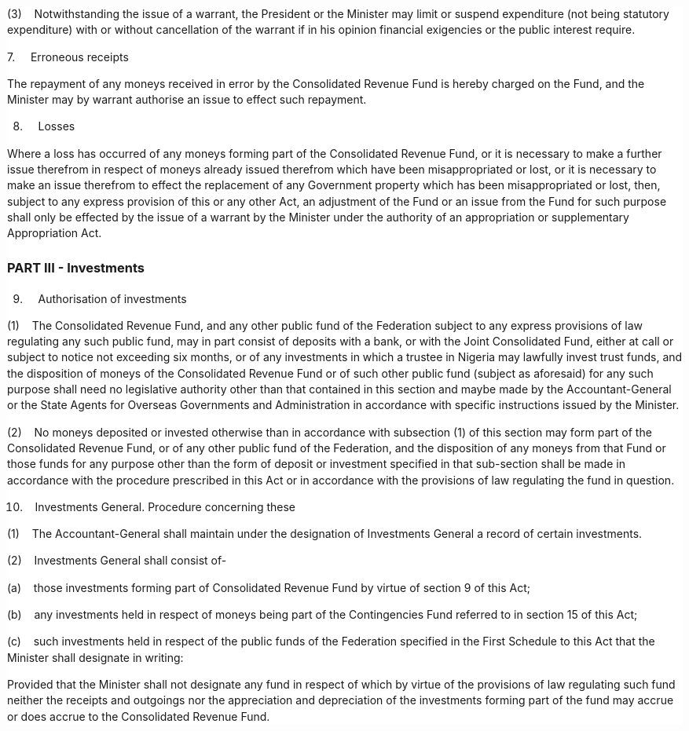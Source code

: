 (3)    Notwithstanding the issue of a warrant, the President or the Minister may limit or suspend expenditure (not being statutory expenditure) with or without cancellation of the warrant if in his opinion financial exigencies or the public interest require.

7.     Erroneous receipts

The repayment of any moneys received in error by the Consolidated Revenue Fund is hereby charged on the Fund, and the Minister may by warrant authorise an issue to effect such repayment.

8.     Losses

Where a loss has occurred of any moneys forming part of the Consolidated Revenue Fund, or it is necessary to make a further issue therefrom in respect of moneys already issued therefrom which have been misappropriated or lost, or it is necessary to make an issue therefrom to effect the replacement of any Government property which has been misappropriated or lost, then, subject to any express provision of this or any other Act, an adjustment of the Fund or an issue from the Fund for such purpose shall only be effected by the issue of a warrant by the Minister under the authority of an appropriation or supplementary Appropriation Act.

### PART III - Investments

9.     Authorisation of investments

(1)    The Consolidated Revenue Fund, and any other public fund of the Federation subject to any express provisions of law regulating any such public fund, may in part consist of deposits with a bank, or with the Joint Consolidated Fund, either at call or subject to notice not exceeding six months, or of any investments in which a trustee in Nigeria may lawfully invest trust funds, and the disposition of moneys of the Consolidated Revenue Fund or of such other public fund (subject as aforesaid) for any such purpose shall need no legislative authority other than that contained in this section and maybe made by the Accountant-General or the State Agents for Overseas Governments and Administration in accordance with specific instructions issued by the Minister.

(2)    No moneys deposited or invested otherwise than in accordance with subsection (1) of this section may form part of the Consolidated Revenue Fund, or of any other public fund of the Federation, and the disposition of any moneys from that Fund or those funds for any purpose other than the form of deposit or investment specified in that sub-section shall be made in accordance with the procedure prescribed in this Act or in accordance with the provisions of law regulating the fund in question.

10.    Investments General. Procedure concerning these

(1)    The Accountant-General shall maintain under the designation of Investments General a record of certain investments.

(2)    Investments General shall consist of-

(a)    those investments forming part of Consolidated Revenue Fund by virtue of section 9 of this Act;

(b)    any investments held in respect of moneys being part of the Contingencies Fund referred to in section 15 of this Act;

(c)    such investments held in respect of the public funds of the Federation specified in the First Schedule to this Act that the Minister shall designate in writing:

Provided that the Minister shall not designate any fund in respect of which by virtue of the provisions of law regulating such fund neither the receipts and outgoings nor the appreciation and depreciation of the investments forming part of the fund may accrue or does accrue to the Consolidated Revenue Fund.
